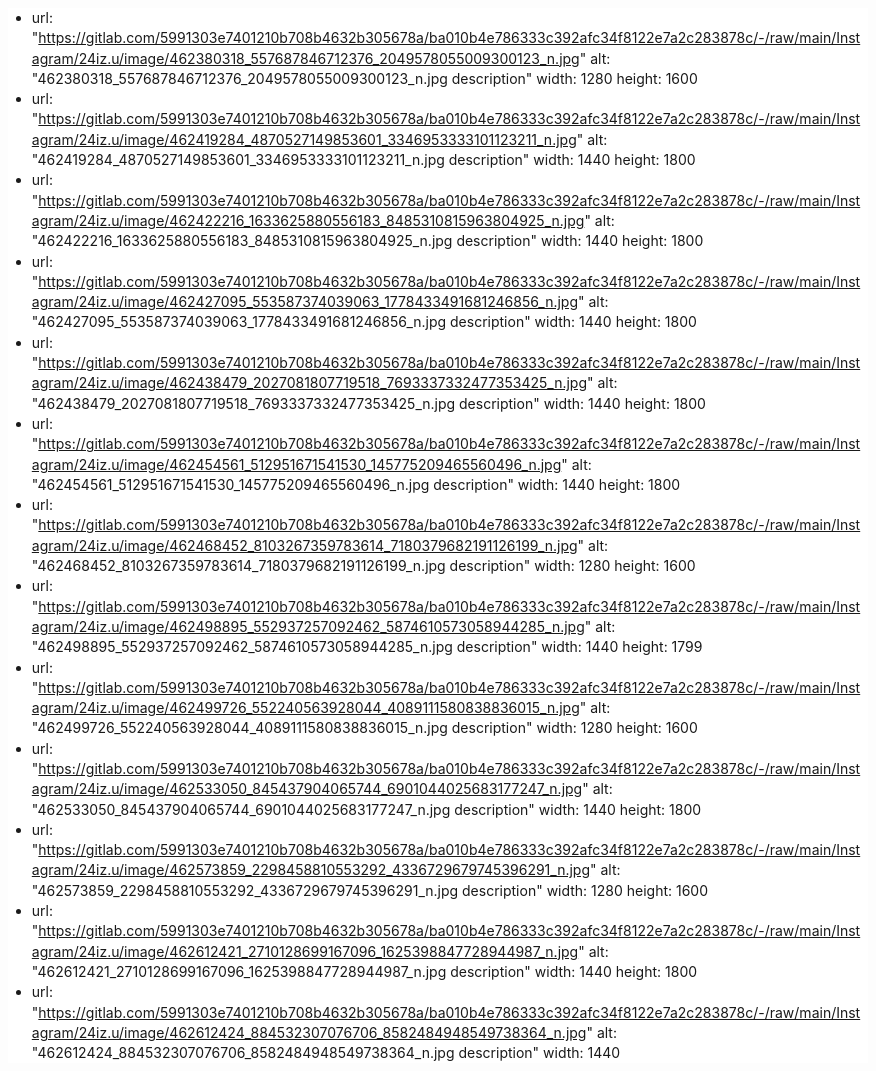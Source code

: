   - url: "https://gitlab.com/5991303e7401210b708b4632b305678a/ba010b4e786333c392afc34f8122e7a2c283878c/-/raw/main/Instagram/24iz.u/image/462380318_557687846712376_2049578055009300123_n.jpg"
    alt: "462380318_557687846712376_2049578055009300123_n.jpg description"
    width: 1280
    height: 1600
  - url: "https://gitlab.com/5991303e7401210b708b4632b305678a/ba010b4e786333c392afc34f8122e7a2c283878c/-/raw/main/Instagram/24iz.u/image/462419284_4870527149853601_3346953333101123211_n.jpg"
    alt: "462419284_4870527149853601_3346953333101123211_n.jpg description"
    width: 1440
    height: 1800
  - url: "https://gitlab.com/5991303e7401210b708b4632b305678a/ba010b4e786333c392afc34f8122e7a2c283878c/-/raw/main/Instagram/24iz.u/image/462422216_1633625880556183_8485310815963804925_n.jpg"
    alt: "462422216_1633625880556183_8485310815963804925_n.jpg description"
    width: 1440
    height: 1800
  - url: "https://gitlab.com/5991303e7401210b708b4632b305678a/ba010b4e786333c392afc34f8122e7a2c283878c/-/raw/main/Instagram/24iz.u/image/462427095_553587374039063_1778433491681246856_n.jpg"
    alt: "462427095_553587374039063_1778433491681246856_n.jpg description"
    width: 1440
    height: 1800
  - url: "https://gitlab.com/5991303e7401210b708b4632b305678a/ba010b4e786333c392afc34f8122e7a2c283878c/-/raw/main/Instagram/24iz.u/image/462438479_2027081807719518_7693337332477353425_n.jpg"
    alt: "462438479_2027081807719518_7693337332477353425_n.jpg description"
    width: 1440
    height: 1800
  - url: "https://gitlab.com/5991303e7401210b708b4632b305678a/ba010b4e786333c392afc34f8122e7a2c283878c/-/raw/main/Instagram/24iz.u/image/462454561_512951671541530_145775209465560496_n.jpg"
    alt: "462454561_512951671541530_145775209465560496_n.jpg description"
    width: 1440
    height: 1800
  - url: "https://gitlab.com/5991303e7401210b708b4632b305678a/ba010b4e786333c392afc34f8122e7a2c283878c/-/raw/main/Instagram/24iz.u/image/462468452_8103267359783614_7180379682191126199_n.jpg"
    alt: "462468452_8103267359783614_7180379682191126199_n.jpg description"
    width: 1280
    height: 1600
  - url: "https://gitlab.com/5991303e7401210b708b4632b305678a/ba010b4e786333c392afc34f8122e7a2c283878c/-/raw/main/Instagram/24iz.u/image/462498895_552937257092462_5874610573058944285_n.jpg"
    alt: "462498895_552937257092462_5874610573058944285_n.jpg description"
    width: 1440
    height: 1799
  - url: "https://gitlab.com/5991303e7401210b708b4632b305678a/ba010b4e786333c392afc34f8122e7a2c283878c/-/raw/main/Instagram/24iz.u/image/462499726_552240563928044_4089111580838836015_n.jpg"
    alt: "462499726_552240563928044_4089111580838836015_n.jpg description"
    width: 1280
    height: 1600
  - url: "https://gitlab.com/5991303e7401210b708b4632b305678a/ba010b4e786333c392afc34f8122e7a2c283878c/-/raw/main/Instagram/24iz.u/image/462533050_845437904065744_6901044025683177247_n.jpg"
    alt: "462533050_845437904065744_6901044025683177247_n.jpg description"
    width: 1440
    height: 1800
  - url: "https://gitlab.com/5991303e7401210b708b4632b305678a/ba010b4e786333c392afc34f8122e7a2c283878c/-/raw/main/Instagram/24iz.u/image/462573859_2298458810553292_4336729679745396291_n.jpg"
    alt: "462573859_2298458810553292_4336729679745396291_n.jpg description"
    width: 1280
    height: 1600
  - url: "https://gitlab.com/5991303e7401210b708b4632b305678a/ba010b4e786333c392afc34f8122e7a2c283878c/-/raw/main/Instagram/24iz.u/image/462612421_2710128699167096_1625398847728944987_n.jpg"
    alt: "462612421_2710128699167096_1625398847728944987_n.jpg description"
    width: 1440
    height: 1800
  - url: "https://gitlab.com/5991303e7401210b708b4632b305678a/ba010b4e786333c392afc34f8122e7a2c283878c/-/raw/main/Instagram/24iz.u/image/462612424_884532307076706_8582484948549738364_n.jpg"
    alt: "462612424_884532307076706_8582484948549738364_n.jpg description"
    width: 1440
